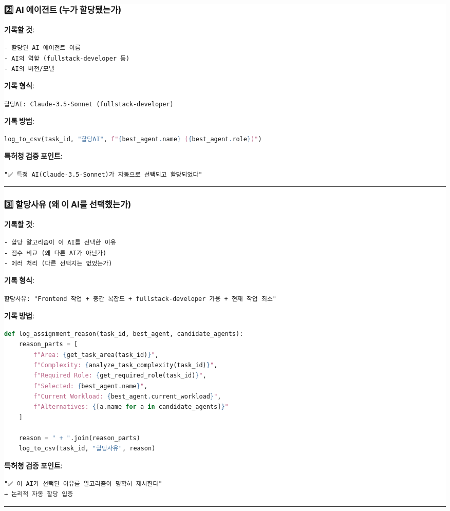 ### 2️⃣ **AI 에이전트 (누가 할당됐는가)**

**기록할 것**:
```
- 할당된 AI 에이전트 이름
- AI의 역할 (fullstack-developer 등)
- AI의 버전/모델
```

**기록 형식**:
```csv
할당AI: Claude-3.5-Sonnet (fullstack-developer)
```

**기록 방법**:
```python
log_to_csv(task_id, "할당AI", f"{best_agent.name} ({best_agent.role})")
```

**특허청 검증 포인트**:
```
"✅ 특정 AI(Claude-3.5-Sonnet)가 자동으로 선택되고 할당되었다"
```

---

### 3️⃣ **할당사유 (왜 이 AI를 선택했는가)**

**기록할 것**:
```
- 할당 알고리즘이 이 AI를 선택한 이유
- 점수 비교 (왜 다른 AI가 아닌가)
- 에러 처리 (다른 선택지는 없었는가)
```

**기록 형식**:
```csv
할당사유: "Frontend 작업 + 중간 복잡도 + fullstack-developer 가용 + 현재 작업 최소"
```

**기록 방법**:
```python
def log_assignment_reason(task_id, best_agent, candidate_agents):
    reason_parts = [
        f"Area: {get_task_area(task_id)}",
        f"Complexity: {analyze_task_complexity(task_id)}",
        f"Required Role: {get_required_role(task_id)}",
        f"Selected: {best_agent.name}",
        f"Current Workload: {best_agent.current_workload}",
        f"Alternatives: {[a.name for a in candidate_agents]}"
    ]

    reason = " + ".join(reason_parts)
    log_to_csv(task_id, "할당사유", reason)
```

**특허청 검증 포인트**:
```
"✅ 이 AI가 선택된 이유를 알고리즘이 명확히 제시한다"
→ 논리적 자동 할당 입증
```

---